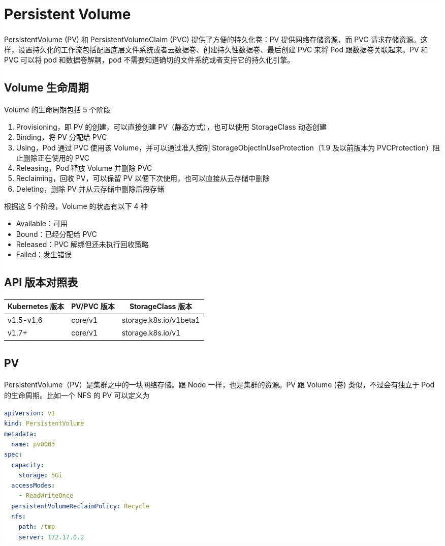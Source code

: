# Persistent Volume

PersistentVolume (PV) 和 PersistentVolumeClaim (PVC) 提供了方便的持久化卷：PV 提供网络存储资源，而 PVC 请求存储资源。这样，设置持久化的工作流包括配置底层文件系统或者云数据卷、创建持久性数据卷、最后创建 PVC 来将 Pod 跟数据卷关联起来。PV 和 PVC 可以将 pod 和数据卷解耦，pod 不需要知道确切的文件系统或者支持它的持久化引擎。

## Volume 生命周期

Volume 的生命周期包括 5 个阶段

1. Provisioning，即 PV 的创建，可以直接创建 PV（静态方式），也可以使用 StorageClass 动态创建
2. Binding，将 PV 分配给 PVC
3. Using，Pod 通过 PVC 使用该 Volume，并可以通过准入控制 StorageObjectInUseProtection（1.9 及以前版本为 PVCProtection）阻止删除正在使用的 PVC
4. Releasing，Pod 释放 Volume 并删除 PVC
5. Reclaiming，回收 PV，可以保留 PV 以便下次使用，也可以直接从云存储中删除
6. Deleting，删除 PV 并从云存储中删除后段存储

根据这 5 个阶段，Volume 的状态有以下 4 种

- Available：可用
- Bound：已经分配给 PVC
- Released：PVC 解绑但还未执行回收策略
- Failed：发生错误

## API 版本对照表

| Kubernetes 版本 | PV/PVC 版本 | StorageClass 版本      |
| --------------- | ----------- | ---------------------- |
| v1.5-v1.6       | core/v1     | storage.k8s.io/v1beta1 |
| v1.7+           | core/v1     | storage.k8s.io/v1      |

## PV

PersistentVolume（PV）是集群之中的一块网络存储。跟 Node 一样，也是集群的资源。PV 跟 Volume (卷) 类似，不过会有独立于 Pod 的生命周期。比如一个 NFS 的 PV 可以定义为

```yaml
apiVersion: v1
kind: PersistentVolume
metadata:
  name: pv0003
spec:
  capacity:
    storage: 5Gi
  accessModes:
    - ReadWriteOnce
  persistentVolumeReclaimPolicy: Recycle
  nfs:
    path: /tmp
    server: 172.17.0.2
```
